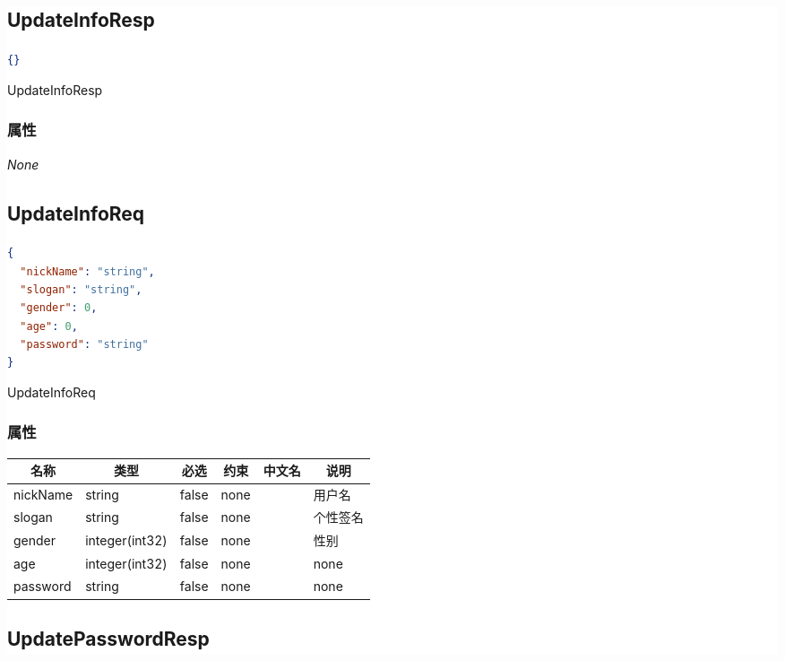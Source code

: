 <h2 id="tocS_UpdateInfoResp">UpdateInfoResp</h2>

<a id="schemaupdateinforesp"></a>
<a id="schema_UpdateInfoResp"></a>
<a id="tocSupdateinforesp"></a>
<a id="tocsupdateinforesp"></a>

```json
{}

```

UpdateInfoResp

### 属性

*None*

<h2 id="tocS_UpdateInfoReq">UpdateInfoReq</h2>

<a id="schemaupdateinforeq"></a>
<a id="schema_UpdateInfoReq"></a>
<a id="tocSupdateinforeq"></a>
<a id="tocsupdateinforeq"></a>

```json
{
  "nickName": "string",
  "slogan": "string",
  "gender": 0,
  "age": 0,
  "password": "string"
}

```

UpdateInfoReq

### 属性

|名称|类型|必选|约束|中文名|说明|
|---|---|---|---|---|---|
|nickName|string|false|none||用户名|
|slogan|string|false|none||个性签名|
|gender|integer(int32)|false|none||性别|
|age|integer(int32)|false|none||none|
|password|string|false|none||none|

<h2 id="tocS_UpdatePasswordResp">UpdatePasswordResp</h2>

<a id="schemaupdatepasswordresp"></a>
<a id="schema_UpdatePasswordResp"></a>
<a id="tocSupdatepasswordresp"></a>
<a id="tocsupdatepasswordresp"></a>
